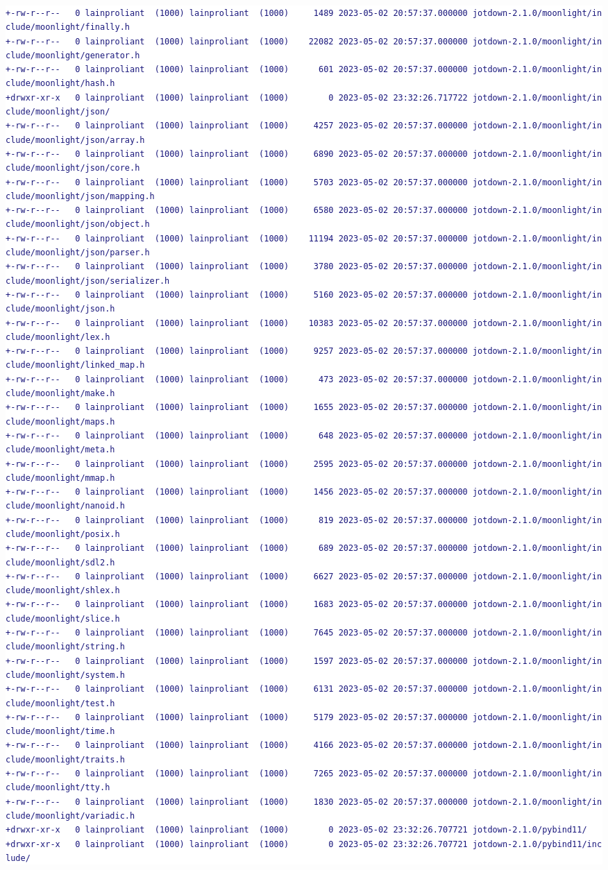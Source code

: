 ```diff
+-rw-r--r--   0 lainproliant  (1000) lainproliant  (1000)     1489 2023-05-02 20:57:37.000000 jotdown-2.1.0/moonlight/include/moonlight/finally.h
+-rw-r--r--   0 lainproliant  (1000) lainproliant  (1000)    22082 2023-05-02 20:57:37.000000 jotdown-2.1.0/moonlight/include/moonlight/generator.h
+-rw-r--r--   0 lainproliant  (1000) lainproliant  (1000)      601 2023-05-02 20:57:37.000000 jotdown-2.1.0/moonlight/include/moonlight/hash.h
+drwxr-xr-x   0 lainproliant  (1000) lainproliant  (1000)        0 2023-05-02 23:32:26.717722 jotdown-2.1.0/moonlight/include/moonlight/json/
+-rw-r--r--   0 lainproliant  (1000) lainproliant  (1000)     4257 2023-05-02 20:57:37.000000 jotdown-2.1.0/moonlight/include/moonlight/json/array.h
+-rw-r--r--   0 lainproliant  (1000) lainproliant  (1000)     6890 2023-05-02 20:57:37.000000 jotdown-2.1.0/moonlight/include/moonlight/json/core.h
+-rw-r--r--   0 lainproliant  (1000) lainproliant  (1000)     5703 2023-05-02 20:57:37.000000 jotdown-2.1.0/moonlight/include/moonlight/json/mapping.h
+-rw-r--r--   0 lainproliant  (1000) lainproliant  (1000)     6580 2023-05-02 20:57:37.000000 jotdown-2.1.0/moonlight/include/moonlight/json/object.h
+-rw-r--r--   0 lainproliant  (1000) lainproliant  (1000)    11194 2023-05-02 20:57:37.000000 jotdown-2.1.0/moonlight/include/moonlight/json/parser.h
+-rw-r--r--   0 lainproliant  (1000) lainproliant  (1000)     3780 2023-05-02 20:57:37.000000 jotdown-2.1.0/moonlight/include/moonlight/json/serializer.h
+-rw-r--r--   0 lainproliant  (1000) lainproliant  (1000)     5160 2023-05-02 20:57:37.000000 jotdown-2.1.0/moonlight/include/moonlight/json.h
+-rw-r--r--   0 lainproliant  (1000) lainproliant  (1000)    10383 2023-05-02 20:57:37.000000 jotdown-2.1.0/moonlight/include/moonlight/lex.h
+-rw-r--r--   0 lainproliant  (1000) lainproliant  (1000)     9257 2023-05-02 20:57:37.000000 jotdown-2.1.0/moonlight/include/moonlight/linked_map.h
+-rw-r--r--   0 lainproliant  (1000) lainproliant  (1000)      473 2023-05-02 20:57:37.000000 jotdown-2.1.0/moonlight/include/moonlight/make.h
+-rw-r--r--   0 lainproliant  (1000) lainproliant  (1000)     1655 2023-05-02 20:57:37.000000 jotdown-2.1.0/moonlight/include/moonlight/maps.h
+-rw-r--r--   0 lainproliant  (1000) lainproliant  (1000)      648 2023-05-02 20:57:37.000000 jotdown-2.1.0/moonlight/include/moonlight/meta.h
+-rw-r--r--   0 lainproliant  (1000) lainproliant  (1000)     2595 2023-05-02 20:57:37.000000 jotdown-2.1.0/moonlight/include/moonlight/mmap.h
+-rw-r--r--   0 lainproliant  (1000) lainproliant  (1000)     1456 2023-05-02 20:57:37.000000 jotdown-2.1.0/moonlight/include/moonlight/nanoid.h
+-rw-r--r--   0 lainproliant  (1000) lainproliant  (1000)      819 2023-05-02 20:57:37.000000 jotdown-2.1.0/moonlight/include/moonlight/posix.h
+-rw-r--r--   0 lainproliant  (1000) lainproliant  (1000)      689 2023-05-02 20:57:37.000000 jotdown-2.1.0/moonlight/include/moonlight/sdl2.h
+-rw-r--r--   0 lainproliant  (1000) lainproliant  (1000)     6627 2023-05-02 20:57:37.000000 jotdown-2.1.0/moonlight/include/moonlight/shlex.h
+-rw-r--r--   0 lainproliant  (1000) lainproliant  (1000)     1683 2023-05-02 20:57:37.000000 jotdown-2.1.0/moonlight/include/moonlight/slice.h
+-rw-r--r--   0 lainproliant  (1000) lainproliant  (1000)     7645 2023-05-02 20:57:37.000000 jotdown-2.1.0/moonlight/include/moonlight/string.h
+-rw-r--r--   0 lainproliant  (1000) lainproliant  (1000)     1597 2023-05-02 20:57:37.000000 jotdown-2.1.0/moonlight/include/moonlight/system.h
+-rw-r--r--   0 lainproliant  (1000) lainproliant  (1000)     6131 2023-05-02 20:57:37.000000 jotdown-2.1.0/moonlight/include/moonlight/test.h
+-rw-r--r--   0 lainproliant  (1000) lainproliant  (1000)     5179 2023-05-02 20:57:37.000000 jotdown-2.1.0/moonlight/include/moonlight/time.h
+-rw-r--r--   0 lainproliant  (1000) lainproliant  (1000)     4166 2023-05-02 20:57:37.000000 jotdown-2.1.0/moonlight/include/moonlight/traits.h
+-rw-r--r--   0 lainproliant  (1000) lainproliant  (1000)     7265 2023-05-02 20:57:37.000000 jotdown-2.1.0/moonlight/include/moonlight/tty.h
+-rw-r--r--   0 lainproliant  (1000) lainproliant  (1000)     1830 2023-05-02 20:57:37.000000 jotdown-2.1.0/moonlight/include/moonlight/variadic.h
+drwxr-xr-x   0 lainproliant  (1000) lainproliant  (1000)        0 2023-05-02 23:32:26.707721 jotdown-2.1.0/pybind11/
+drwxr-xr-x   0 lainproliant  (1000) lainproliant  (1000)        0 2023-05-02 23:32:26.707721 jotdown-2.1.0/pybind11/include/
```